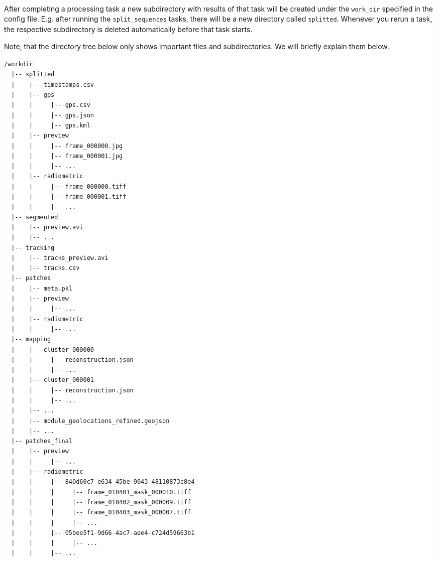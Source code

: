 After completing a processing task a new subdirectory with results of that task will be created under the `work_dir` specified in the config file. E.g. after running the `split_sequences` tasks, there will be a new directory called `splitted`. Whenever you rerun a task, the respective subdirectory is deleted automatically before that task starts.

Note, that the directory tree below only shows important files and subdirectories. We will briefly explain them below.

```
/workdir
  |-- splitted
  |    |-- timestamps.csv
  |    |-- gps
  |    |     |-- gps.csv
  |    |     |-- gps.json
  |    |     |-- gps.kml
  |    |-- preview
  |    |     |-- frame_000000.jpg
  |    |     |-- frame_000001.jpg
  |    |     |-- ...
  |    |-- radiometric
  |    |     |-- frame_000000.tiff
  |    |     |-- frame_000001.tiff
  |    |     |-- ...
  |-- segmented
  |    |-- preview.avi
  |    |-- ...
  |-- tracking
  |    |-- tracks_preview.avi
  |    |-- tracks.csv
  |-- patches
  |    |-- meta.pkl
  |    |-- preview
  |    |     |-- ...
  |    |-- radiometric
  |    |     |-- ...
  |-- mapping
  |    |-- cluster_000000
  |    |     |-- reconstruction.json
  |    |     |-- ...
  |    |-- cluster_000001
  |    |     |-- reconstruction.json
  |    |     |-- ...
  |    |-- ...
  |    |-- module_geolocations_refined.geojson
  |    |-- ...
  |-- patches_final
  |    |-- preview
  |    |     |-- ...
  |    |-- radiometric
  |    |     |-- 840d60c7-e634-45be-9043-48110873c8e4
  |    |     |     |-- frame_010401_mask_000010.tiff
  |    |     |     |-- frame_010402_mask_000009.tiff
  |    |     |     |-- frame_010403_mask_000007.tiff
  |    |     |     |-- ...
  |    |     |-- 05bee5f1-9d66-4ac7-aee4-c724d59663b1
  |    |     |     |-- ...
  |    |     |-- ...
```
